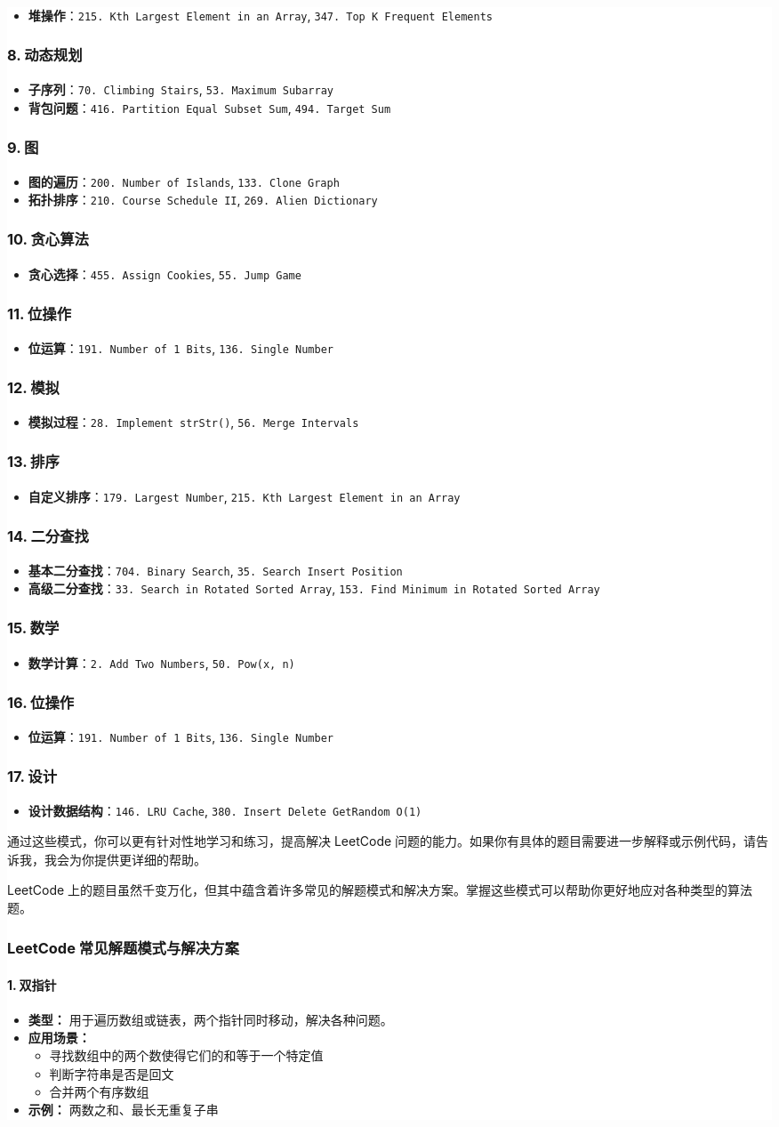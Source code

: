 - **堆操作**：`215. Kth Largest Element in an Array`, `347. Top K Frequent Elements`

### 8. 动态规划

- **子序列**：`70. Climbing Stairs`, `53. Maximum Subarray`
- **背包问题**：`416. Partition Equal Subset Sum`, `494. Target Sum`

### 9. 图

- **图的遍历**：`200. Number of Islands`, `133. Clone Graph`
- **拓扑排序**：`210. Course Schedule II`, `269. Alien Dictionary`

### 10. 贪心算法

- **贪心选择**：`455. Assign Cookies`, `55. Jump Game`

### 11. 位操作

- **位运算**：`191. Number of 1 Bits`, `136. Single Number`

### 12. 模拟

- **模拟过程**：`28. Implement strStr()`, `56. Merge Intervals`

### 13. 排序

- **自定义排序**：`179. Largest Number`, `215. Kth Largest Element in an Array`

### 14. 二分查找

- **基本二分查找**：`704. Binary Search`, `35. Search Insert Position`
- **高级二分查找**：`33. Search in Rotated Sorted Array`, `153. Find Minimum in Rotated Sorted Array`

### 15. 数学

- **数学计算**：`2. Add Two Numbers`, `50. Pow(x, n)`

### 16. 位操作

- **位运算**：`191. Number of 1 Bits`, `136. Single Number`

### 17. 设计

- **设计数据结构**：`146. LRU Cache`, `380. Insert Delete GetRandom O(1)`

通过这些模式，你可以更有针对性地学习和练习，提高解决 LeetCode 问题的能力。如果你有具体的题目需要进一步解释或示例代码，请告诉我，我会为你提供更详细的帮助。

LeetCode 上的题目虽然千变万化，但其中蕴含着许多常见的解题模式和解决方案。掌握这些模式可以帮助你更好地应对各种类型的算法题。

### LeetCode 常见解题模式与解决方案

#### 1. **双指针**

- **类型：** 用于遍历数组或链表，两个指针同时移动，解决各种问题。
- **应用场景：**
  - 寻找数组中的两个数使得它们的和等于一个特定值
  - 判断字符串是否是回文
  - 合并两个有序数组
- **示例：** 两数之和、最长无重复子串
